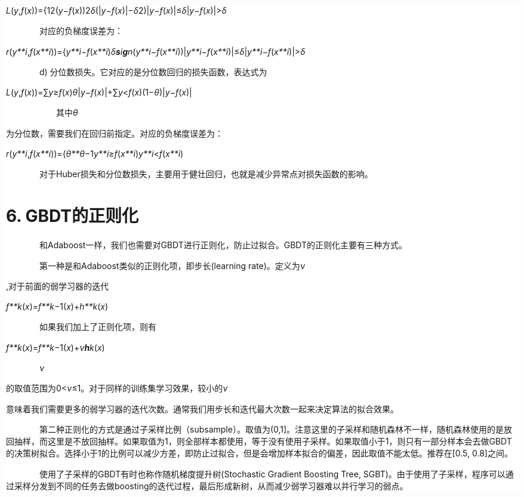 
*L*(*y*,*f*(*x*))={12(*y*−*f*(*x*))2*δ*(|*y*−*f*(*x*)|−*δ*2)|*y*−*f*(*x*)|≤*δ*|*y*−*f*(*x*)|>*δ*





　　　　对应的负梯度误差为：



*r*(*y**i*,*f*(*x**i*))={*y**i*−*f*(*x**i*)*δ**s**i**g**n*(*y**i*−*f*(*x**i*))|*y**i*−*f*(*x**i*)|≤*δ*|*y**i*−*f*(*x**i*)|>*δ*





　　　　d) 分位数损失。它对应的是分位数回归的损失函数，表达式为

*L*(*y*,*f*(*x*))=∑*y*≥*f*(*x*)*θ*|*y*−*f*(*x*)|+∑*y*<*f*(*x*)(1−*θ*)|*y*−*f*(*x*)|





　　　　　　其中*θ*

为分位数，需要我们在回归前指定。对应的负梯度误差为：



*r*(*y**i*,*f*(*x**i*))={*θ**θ*−1*y**i*≥*f*(*x**i*)*y**i*<*f*(*x**i*)





　　　　对于Huber损失和分位数损失，主要用于健壮回归，也就是减少异常点对损失函数的影响。

# 6. GBDT的正则化

　　　　和Adaboost一样，我们也需要对GBDT进行正则化，防止过拟合。GBDT的正则化主要有三种方式。

　　　　第一种是和Adaboost类似的正则化项，即步长(learning rate)。定义为*ν*

,对于前面的弱学习器的迭代

*f**k*(*x*)=*f**k*−1(*x*)+*h**k*(*x*)



　　　　如果我们加上了正则化项，则有

*f**k*(*x*)=*f**k*−1(*x*)+*ν**h**k*(*x*)





　　　　*ν*

的取值范围为0<*ν*≤1。对于同样的训练集学习效果，较小的*ν*

意味着我们需要更多的弱学习器的迭代次数。通常我们用步长和迭代最大次数一起来决定算法的拟合效果。

 

　　　　第二种正则化的方式是通过子采样比例（subsample）。取值为(0,1]。注意这里的子采样和随机森林不一样，随机森林使用的是放回抽样，而这里是不放回抽样。如果取值为1，则全部样本都使用，等于没有使用子采样。如果取值小于1，则只有一部分样本会去做GBDT的决策树拟合。选择小于1的比例可以减少方差，即防止过拟合，但是会增加样本拟合的偏差，因此取值不能太低。推荐在[0.5, 0.8]之间。

　　　　使用了子采样的GBDT有时也称作随机梯度提升树(Stochastic Gradient Boosting Tree,  SGBT)。由于使用了子采样，程序可以通过采样分发到不同的任务去做boosting的迭代过程，最后形成新树，从而减少弱学习器难以并行学习的弱点。
